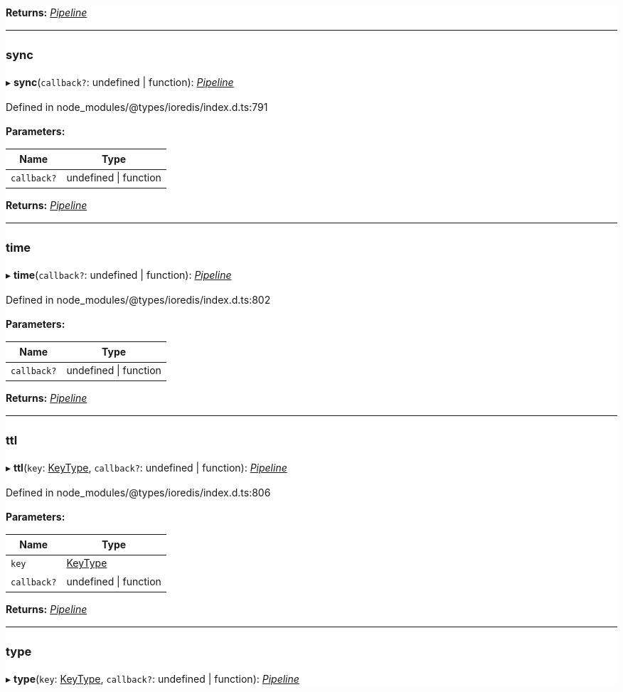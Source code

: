 **Returns:** *[Pipeline](ioredis.pipeline.md)*

___

###  sync

▸ **sync**(`callback?`: undefined | function): *[Pipeline](ioredis.pipeline.md)*

Defined in node_modules/@types/ioredis/index.d.ts:791

**Parameters:**

Name | Type |
------ | ------ |
`callback?` | undefined &#124; function |

**Returns:** *[Pipeline](ioredis.pipeline.md)*

___

###  time

▸ **time**(`callback?`: undefined | function): *[Pipeline](ioredis.pipeline.md)*

Defined in node_modules/@types/ioredis/index.d.ts:802

**Parameters:**

Name | Type |
------ | ------ |
`callback?` | undefined &#124; function |

**Returns:** *[Pipeline](ioredis.pipeline.md)*

___

###  ttl

▸ **ttl**(`key`: [KeyType](../modules/ioredis.md#keytype), `callback?`: undefined | function): *[Pipeline](ioredis.pipeline.md)*

Defined in node_modules/@types/ioredis/index.d.ts:806

**Parameters:**

Name | Type |
------ | ------ |
`key` | [KeyType](../modules/ioredis.md#keytype) |
`callback?` | undefined &#124; function |

**Returns:** *[Pipeline](ioredis.pipeline.md)*

___

###  type

▸ **type**(`key`: [KeyType](../modules/ioredis.md#keytype), `callback?`: undefined | function): *[Pipeline](ioredis.pipeline.md)*
